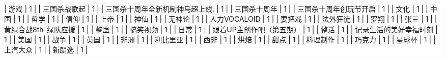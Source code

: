 | 游戏 | 1 |
| 三国杀战歌起 | 1 |
| 三国杀十周年全新机制神马超上线. | 1 |
| 三国杀十周年 | 1 |
| 三国杀十周年创玩节开启 | 1 |
| 文化 | 1 |
| 中国 | 1 |
| 哲学 | 1 |
| 信仰 | 1 |
| 上帝 | 1 |
| 神仙 | 1 |
| 无神论 | 1 |
| 人力VOCALOID | 1 |
| 耍把戏 | 1 |
| 法外狂徒 | 1 |
| 罗翔 | 1 |
| 张三 | 1 |
| 黄绿合战8th-绿队应援 | 1 |
| 整蛊 | 1 |
| 搞笑视频 | 1 |
| 日常 | 1 |
| 跟着UP主创作吧（第五期） | 1 |
| 整活 | 1 |
| 记录生活的美好幸福时刻 | 1 |
| 美国 | 1 |
| 战争 | 1 |
| 英国 | 1 |
| 非洲 | 1 |
| 利比里亚 | 1 |
| 西非 | 1 |
| 烘焙 | 1 |
| 甜点 | 1 |
| 料理制作 | 1 |
| 巧克力 | 1 |
| 星球杯 | 1 |
| 上汽大众 | 1 |
| 新朗逸 | 1 |